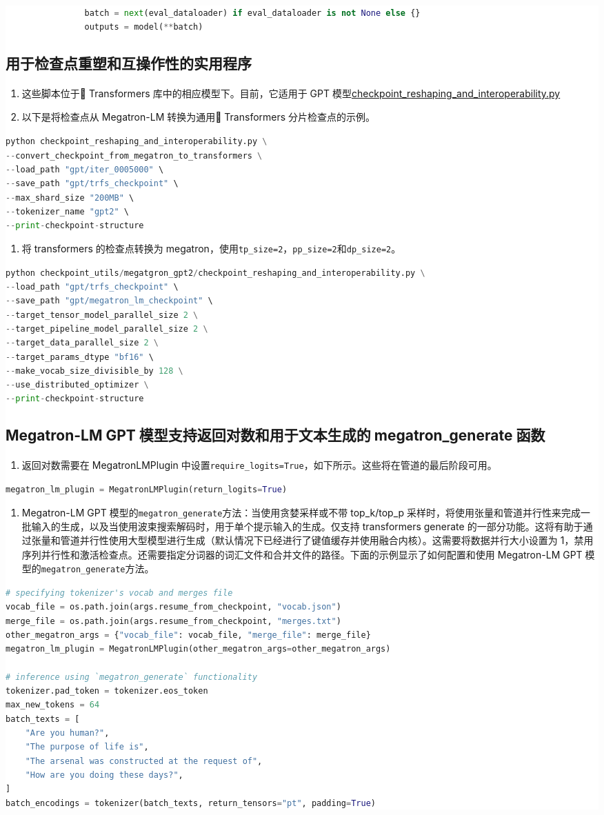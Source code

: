 ```py
                batch = next(eval_dataloader) if eval_dataloader is not None else {}
                outputs = model(**batch)
```

## 用于检查点重塑和互操作性的实用程序

1.  这些脚本位于🤗 Transformers 库中的相应模型下。目前，它适用于 GPT 模型[checkpoint_reshaping_and_interoperability.py](https://github.com/huggingface/transformers/blob/main/src/transformers/models/megatron_gpt2/checkpoint_reshaping_and_interoperability.py)

1.  以下是将检查点从 Megatron-LM 转换为通用🤗 Transformers 分片检查点的示例。

```py
python checkpoint_reshaping_and_interoperability.py \
--convert_checkpoint_from_megatron_to_transformers \
--load_path "gpt/iter_0005000" \
--save_path "gpt/trfs_checkpoint" \
--max_shard_size "200MB" \
--tokenizer_name "gpt2" \
--print-checkpoint-structure
```

1.  将 transformers 的检查点转换为 megatron，使用`tp_size=2`，`pp_size=2`和`dp_size=2`。

```py
python checkpoint_utils/megatgron_gpt2/checkpoint_reshaping_and_interoperability.py \
--load_path "gpt/trfs_checkpoint" \
--save_path "gpt/megatron_lm_checkpoint" \
--target_tensor_model_parallel_size 2 \
--target_pipeline_model_parallel_size 2 \
--target_data_parallel_size 2 \
--target_params_dtype "bf16" \
--make_vocab_size_divisible_by 128 \
--use_distributed_optimizer \
--print-checkpoint-structure
```

## Megatron-LM GPT 模型支持返回对数和用于文本生成的 megatron_generate 函数

1.  返回对数需要在 MegatronLMPlugin 中设置`require_logits=True`，如下所示。这些将在管道的最后阶段可用。

```py
megatron_lm_plugin = MegatronLMPlugin(return_logits=True)
```

1.  Megatron-LM GPT 模型的`megatron_generate`方法：当使用贪婪采样或不带 top_k/top_p 采样时，将使用张量和管道并行性来完成一批输入的生成，以及当使用波束搜索解码时，用于单个提示输入的生成。仅支持 transformers generate 的一部分功能。这将有助于通过张量和管道并行性使用大型模型进行生成（默认情况下已经进行了键值缓存并使用融合内核）。这需要将数据并行大小设置为 1，禁用序列并行性和激活检查点。还需要指定分词器的词汇文件和合并文件的路径。下面的示例显示了如何配置和使用 Megatron-LM GPT 模型的`megatron_generate`方法。

```py
# specifying tokenizer's vocab and merges file
vocab_file = os.path.join(args.resume_from_checkpoint, "vocab.json")
merge_file = os.path.join(args.resume_from_checkpoint, "merges.txt")
other_megatron_args = {"vocab_file": vocab_file, "merge_file": merge_file}
megatron_lm_plugin = MegatronLMPlugin(other_megatron_args=other_megatron_args)

# inference using `megatron_generate` functionality
tokenizer.pad_token = tokenizer.eos_token
max_new_tokens = 64
batch_texts = [
    "Are you human?",
    "The purpose of life is",
    "The arsenal was constructed at the request of",
    "How are you doing these days?",
]
batch_encodings = tokenizer(batch_texts, return_tensors="pt", padding=True)
```